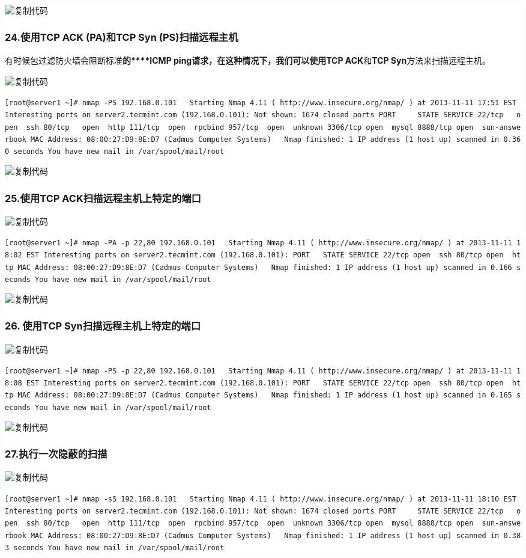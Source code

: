 ![复制代码](//common.cnblogs.com/images/copycode.gif)

### 24.使用TCP ACK (PA)和TCP Syn (PS)扫描远程主机

有时候包过滤防火墙会阻断标准**的****ICMP **ping请求，在这种情况下，我们可以使用**TCP ACK**和**TCP
Syn**方法来扫描远程主机。

![复制代码](//common.cnblogs.com/images/copycode.gif)

    [root@server1 ~]# nmap -PS 192.168.0.101   Starting Nmap 4.11 ( http://www.insecure.org/nmap/ ) at 2013-11-11 17:51 EST Interesting ports on server2.tecmint.com (192.168.0.101): Not shown: 1674 closed ports PORT     STATE SERVICE 22/tcp   open  ssh 80/tcp   open  http 111/tcp  open  rpcbind 957/tcp  open  unknown 3306/tcp open  mysql 8888/tcp open  sun-answerbook MAC Address: 08:00:27:D9:8E:D7 (Cadmus Computer Systems)   Nmap finished: 1 IP address (1 host up) scanned in 0.360 seconds You have new mail in /var/spool/mail/root

![复制代码](//common.cnblogs.com/images/copycode.gif)

### 25.使用TCP ACK扫描远程主机上特定的端口

![复制代码](//common.cnblogs.com/images/copycode.gif)

    [root@server1 ~]# nmap -PA -p 22,80 192.168.0.101   Starting Nmap 4.11 ( http://www.insecure.org/nmap/ ) at 2013-11-11 18:02 EST Interesting ports on server2.tecmint.com (192.168.0.101): PORT   STATE SERVICE 22/tcp open  ssh 80/tcp open  http MAC Address: 08:00:27:D9:8E:D7 (Cadmus Computer Systems)   Nmap finished: 1 IP address (1 host up) scanned in 0.166 seconds You have new mail in /var/spool/mail/root

![复制代码](//common.cnblogs.com/images/copycode.gif)

### 26\. 使用TCP Syn扫描远程主机上特定的端口

![复制代码](//common.cnblogs.com/images/copycode.gif)

    [root@server1 ~]# nmap -PS -p 22,80 192.168.0.101   Starting Nmap 4.11 ( http://www.insecure.org/nmap/ ) at 2013-11-11 18:08 EST Interesting ports on server2.tecmint.com (192.168.0.101): PORT   STATE SERVICE 22/tcp open  ssh 80/tcp open  http MAC Address: 08:00:27:D9:8E:D7 (Cadmus Computer Systems)   Nmap finished: 1 IP address (1 host up) scanned in 0.165 seconds You have new mail in /var/spool/mail/root

![复制代码](//common.cnblogs.com/images/copycode.gif)

### 27.执行一次隐蔽的扫描

![复制代码](//common.cnblogs.com/images/copycode.gif)

    [root@server1 ~]# nmap -sS 192.168.0.101   Starting Nmap 4.11 ( http://www.insecure.org/nmap/ ) at 2013-11-11 18:10 EST Interesting ports on server2.tecmint.com (192.168.0.101): Not shown: 1674 closed ports PORT     STATE SERVICE 22/tcp   open  ssh 80/tcp   open  http 111/tcp  open  rpcbind 957/tcp  open  unknown 3306/tcp open  mysql 8888/tcp open  sun-answerbook MAC Address: 08:00:27:D9:8E:D7 (Cadmus Computer Systems)   Nmap finished: 1 IP address (1 host up) scanned in 0.383 seconds You have new mail in /var/spool/mail/root
